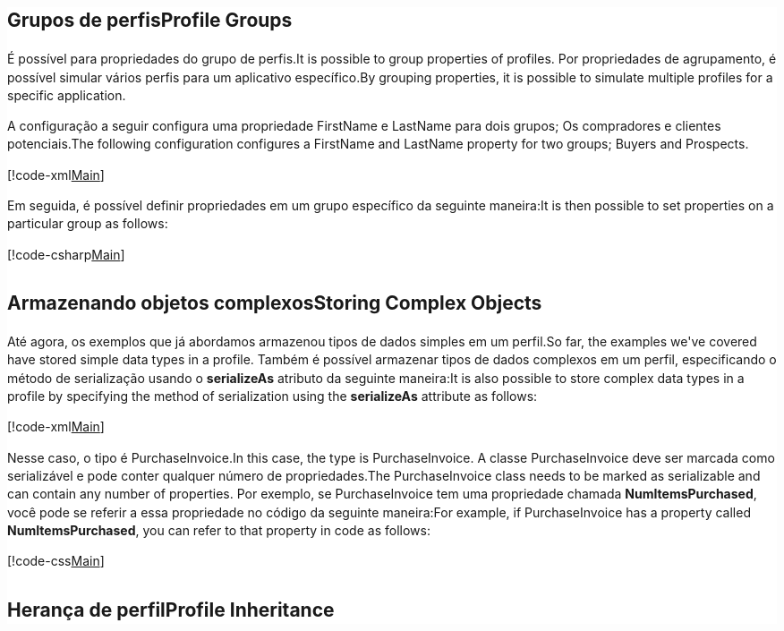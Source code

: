 ## <a name="profile-groups"></a><span data-ttu-id="04e4e-128">Grupos de perfis</span><span class="sxs-lookup"><span data-stu-id="04e4e-128">Profile Groups</span></span>

<span data-ttu-id="04e4e-129">É possível para propriedades do grupo de perfis.</span><span class="sxs-lookup"><span data-stu-id="04e4e-129">It is possible to group properties of profiles.</span></span> <span data-ttu-id="04e4e-130">Por propriedades de agrupamento, é possível simular vários perfis para um aplicativo específico.</span><span class="sxs-lookup"><span data-stu-id="04e4e-130">By grouping properties, it is possible to simulate multiple profiles for a specific application.</span></span>

<span data-ttu-id="04e4e-131">A configuração a seguir configura uma propriedade FirstName e LastName para dois grupos; Os compradores e clientes potenciais.</span><span class="sxs-lookup"><span data-stu-id="04e4e-131">The following configuration configures a FirstName and LastName property for two groups; Buyers and Prospects.</span></span>

[!code-xml[Main](profiles-themes-and-web-parts/samples/sample4.xml)]

<span data-ttu-id="04e4e-132">Em seguida, é possível definir propriedades em um grupo específico da seguinte maneira:</span><span class="sxs-lookup"><span data-stu-id="04e4e-132">It is then possible to set properties on a particular group as follows:</span></span>

[!code-csharp[Main](profiles-themes-and-web-parts/samples/sample5.cs)]

## <a name="storing-complex-objects"></a><span data-ttu-id="04e4e-133">Armazenando objetos complexos</span><span class="sxs-lookup"><span data-stu-id="04e4e-133">Storing Complex Objects</span></span>

<span data-ttu-id="04e4e-134">Até agora, os exemplos que já abordamos armazenou tipos de dados simples em um perfil.</span><span class="sxs-lookup"><span data-stu-id="04e4e-134">So far, the examples we've covered have stored simple data types in a profile.</span></span> <span data-ttu-id="04e4e-135">Também é possível armazenar tipos de dados complexos em um perfil, especificando o método de serialização usando o **serializeAs** atributo da seguinte maneira:</span><span class="sxs-lookup"><span data-stu-id="04e4e-135">It is also possible to store complex data types in a profile by specifying the method of serialization using the **serializeAs** attribute as follows:</span></span>

[!code-xml[Main](profiles-themes-and-web-parts/samples/sample6.xml)]

<span data-ttu-id="04e4e-136">Nesse caso, o tipo é PurchaseInvoice.</span><span class="sxs-lookup"><span data-stu-id="04e4e-136">In this case, the type is PurchaseInvoice.</span></span> <span data-ttu-id="04e4e-137">A classe PurchaseInvoice deve ser marcada como serializável e pode conter qualquer número de propriedades.</span><span class="sxs-lookup"><span data-stu-id="04e4e-137">The PurchaseInvoice class needs to be marked as serializable and can contain any number of properties.</span></span> <span data-ttu-id="04e4e-138">Por exemplo, se PurchaseInvoice tem uma propriedade chamada **NumItemsPurchased**, você pode se referir a essa propriedade no código da seguinte maneira:</span><span class="sxs-lookup"><span data-stu-id="04e4e-138">For example, if PurchaseInvoice has a property called **NumItemsPurchased**, you can refer to that property in code as follows:</span></span>

[!code-css[Main](profiles-themes-and-web-parts/samples/sample7.css)]

## <a name="profile-inheritance"></a><span data-ttu-id="04e4e-139">Herança de perfil</span><span class="sxs-lookup"><span data-stu-id="04e4e-139">Profile Inheritance</span></span>
